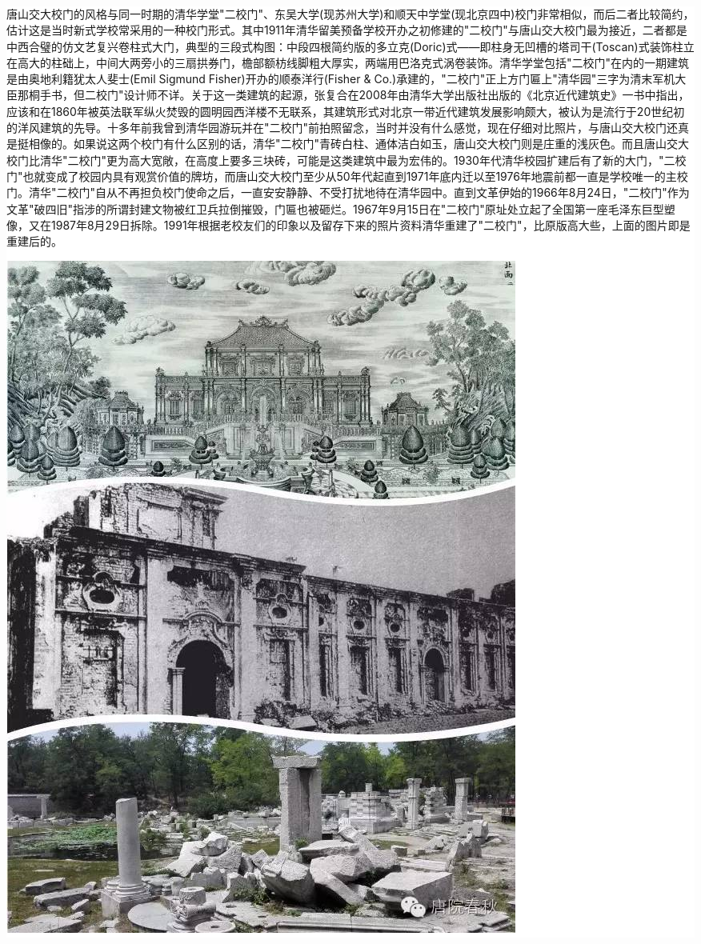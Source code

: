   

唐山交大校门的风格与同一时期的清华学堂"二校门"、东吴大学(现苏州大学)和顺天中学堂(现北京四中)校门非常相似，而后二者比较简约，估计这是当时新式学校常采用的一种校门形式。其中1911年清华留美预备学校开办之初修建的"二校门"与唐山交大校门最为接近，二者都是中西合璧的仿文艺复兴卷柱式大门，典型的三段式构图：中段四根简约版的多立克(Doric)式——即柱身无凹槽的塔司干(Toscan)式装饰柱立在高大的柱础上，中间大两旁小的三扇拱券门，檐部额枋线脚粗大厚实，两端用巴洛克式涡卷装饰。清华学堂包括"二校门"在内的一期建筑是由奥地利籍犹太人斐士(Emil
Sigmund Fisher)开办的顺泰洋行(Fisher &
Co.)承建的，"二校门"正上方门匾上"清华园"三字为清末军机大臣那桐手书，但二校门"设计师不详。关于这一类建筑的起源，张复合在2008年由清华大学出版社出版的《北京近代建筑史》一书中指出，应该和在1860年被英法联军纵火焚毁的圆明园西洋楼不无联系，其建筑形式对北京一带近代建筑发展影响颇大，被认为是流行于20世纪初的洋风建筑的先导。十多年前我曾到清华园游玩并在"二校门"前拍照留念，当时并没有什么感觉，现在仔细对比照片，与唐山交大校门还真是挺相像的。如果说这两个校门有什么区别的话，清华"二校门"青砖白柱、通体洁白如玉，唐山交大校门则是庄重的浅灰色。而且唐山交大校门比清华"二校门"更为高大宽敞，在高度上要多三块砖，可能是这类建筑中最为宏伟的。1930年代清华校园扩建后有了新的大门，"二校门"也就变成了校园内具有观赏价值的牌坊，而唐山交大校门至少从50年代起直到1971年底内迁以至1976年地震前都一直是学校唯一的主校门。清华"二校门"自从不再担负校门使命之后，一直安安静静、不受打扰地待在清华园中。直到文革伊始的1966年8月24日，"二校门"作为文革"破四旧"指涉的所谓封建文物被红卫兵拉倒摧毁，门匾也被砸烂。1967年9月15日在"二校门"原址处立起了全国第一座毛泽东巨型塑像，又在1987年8月29日拆除。1991年根据老校友们的印象以及留存下来的照片资料清华重建了"二校门"，比原版高大些，上面的图片即是重建后的。

  

![](/pic/mmbiz.qlogo.cn_mmbiz_cgdcv5MCXUZ4GoH8IY1GT0Z8F4SM9FVwVFZ3MXnu7doKwX0x26ZJgbcnx3QfRkET7ygZ1wnvetMk3GXN2eA75w_0_wx_fmt=jpeg.jpg)  
